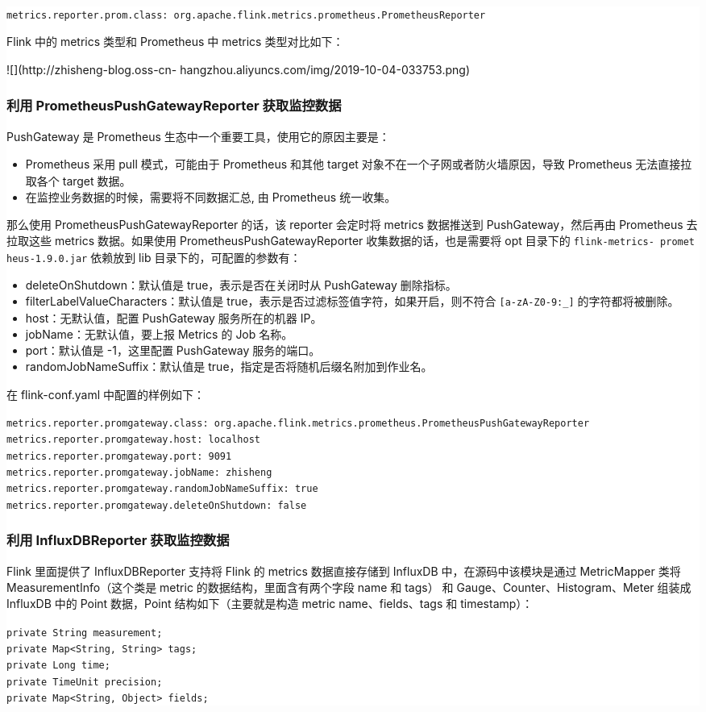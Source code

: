    
    
    metrics.reporter.prom.class: org.apache.flink.metrics.prometheus.PrometheusReporter
    

Flink 中的 metrics 类型和 Prometheus 中 metrics 类型对比如下：

![](http://zhisheng-blog.oss-cn-
hangzhou.aliyuncs.com/img/2019-10-04-033753.png)

### 利用 PrometheusPushGatewayReporter 获取监控数据

PushGateway 是 Prometheus 生态中一个重要工具，使用它的原因主要是：

  * Prometheus 采用 pull 模式，可能由于 Prometheus 和其他 target 对象不在一个子网或者防火墙原因，导致 Prometheus 无法直接拉取各个 target 数据。
  * 在监控业务数据的时候，需要将不同数据汇总, 由 Prometheus 统一收集。

那么使用 PrometheusPushGatewayReporter 的话，该 reporter 会定时将 metrics 数据推送到
PushGateway，然后再由 Prometheus 去拉取这些 metrics 数据。如果使用
PrometheusPushGatewayReporter 收集数据的话，也是需要将 opt 目录下的 `flink-metrics-
prometheus-1.9.0.jar` 依赖放到 lib 目录下的，可配置的参数有：

  * deleteOnShutdown：默认值是 true，表示是否在关闭时从 PushGateway 删除指标。
  * filterLabelValueCharacters：默认值是 true，表示是否过滤标签值字符，如果开启，则不符合 `[a-zA-Z0-9:_]` 的字符都将被删除。
  * host：无默认值，配置 PushGateway 服务所在的机器 IP。
  * jobName：无默认值，要上报 Metrics 的 Job 名称。
  * port：默认值是 -1，这里配置 PushGateway 服务的端口。
  * randomJobNameSuffix：默认值是 true，指定是否将随机后缀名附加到作业名。

在 flink-conf.yaml 中配置的样例如下：

    
    
    metrics.reporter.promgateway.class: org.apache.flink.metrics.prometheus.PrometheusPushGatewayReporter
    metrics.reporter.promgateway.host: localhost
    metrics.reporter.promgateway.port: 9091
    metrics.reporter.promgateway.jobName: zhisheng
    metrics.reporter.promgateway.randomJobNameSuffix: true
    metrics.reporter.promgateway.deleteOnShutdown: false
    

### 利用 InfluxDBReporter 获取监控数据

Flink 里面提供了 InfluxDBReporter 支持将 Flink 的 metrics 数据直接存储到 InfluxDB 中，在源码中该模块是通过
MetricMapper 类将 MeasurementInfo（这个类是 metric 的数据结构，里面含有两个字段 name 和 tags） 和
Gauge、Counter、Histogram、Meter 组装成 InfluxDB 中的 Point 数据，Point 结构如下（主要就是构造
metric name、fields、tags 和 timestamp）：

    
    
    private String measurement;
    private Map<String, String> tags;
    private Long time;
    private TimeUnit precision;
    private Map<String, Object> fields;
    
